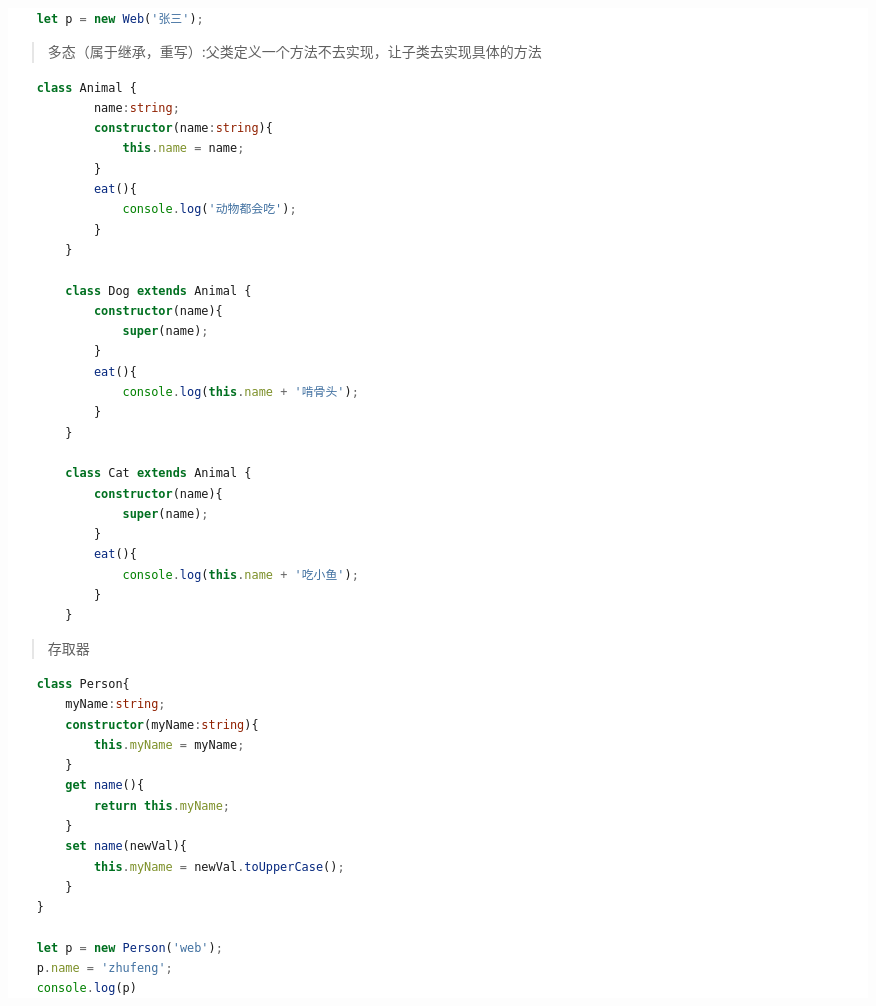 ```typescript
    let p = new Web('张三');
```

> 多态（属于继承，重写）:父类定义一个方法不去实现，让子类去实现具体的方法

```typescript
    class Animal {
            name:string;
            constructor(name:string){
                this.name = name;
            }
            eat(){
                console.log('动物都会吃');
            }
        }

        class Dog extends Animal {
            constructor(name){
                super(name);
            }
            eat(){
                console.log(this.name + '啃骨头');
            }
        }

        class Cat extends Animal {
            constructor(name){
                super(name);
            }
            eat(){
                console.log(this.name + '吃小鱼');
            }
        }
```

> 存取器

```typescript
    class Person{
        myName:string;
        constructor(myName:string){
            this.myName = myName;
        }
        get name(){
            return this.myName;
        }
        set name(newVal){
            this.myName = newVal.toUpperCase();
        }
    }

    let p = new Person('web');
    p.name = 'zhufeng';
    console.log(p)
```
